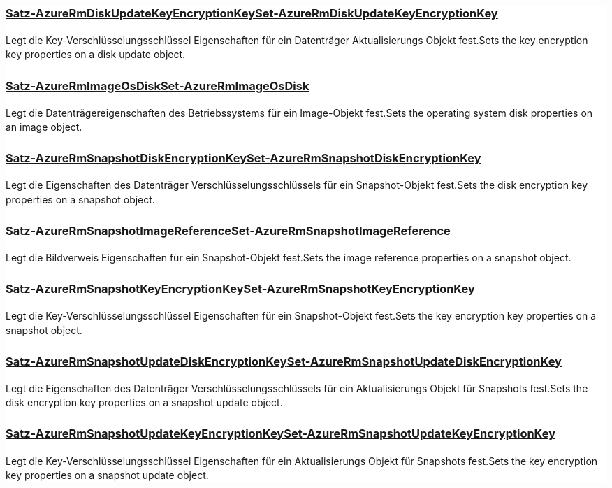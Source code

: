 ### [<span data-ttu-id="d802c-367">Satz-AzureRmDiskUpdateKeyEncryptionKey</span><span class="sxs-lookup"><span data-stu-id="d802c-367">Set-AzureRmDiskUpdateKeyEncryptionKey</span></span>](Set-AzureRmDiskUpdateKeyEncryptionKey.md)
<span data-ttu-id="d802c-368">Legt die Key-Verschlüsselungsschlüssel Eigenschaften für ein Datenträger Aktualisierungs Objekt fest.</span><span class="sxs-lookup"><span data-stu-id="d802c-368">Sets the key encryption key properties on a disk update object.</span></span>

### [<span data-ttu-id="d802c-369">Satz-AzureRmImageOsDisk</span><span class="sxs-lookup"><span data-stu-id="d802c-369">Set-AzureRmImageOsDisk</span></span>](Set-AzureRmImageOsDisk.md)
<span data-ttu-id="d802c-370">Legt die Datenträgereigenschaften des Betriebssystems für ein Image-Objekt fest.</span><span class="sxs-lookup"><span data-stu-id="d802c-370">Sets the operating system disk properties on an image object.</span></span>

### [<span data-ttu-id="d802c-371">Satz-AzureRmSnapshotDiskEncryptionKey</span><span class="sxs-lookup"><span data-stu-id="d802c-371">Set-AzureRmSnapshotDiskEncryptionKey</span></span>](Set-AzureRmSnapshotDiskEncryptionKey.md)
<span data-ttu-id="d802c-372">Legt die Eigenschaften des Datenträger Verschlüsselungsschlüssels für ein Snapshot-Objekt fest.</span><span class="sxs-lookup"><span data-stu-id="d802c-372">Sets the disk encryption key properties on a snapshot object.</span></span>

### [<span data-ttu-id="d802c-373">Satz-AzureRmSnapshotImageReference</span><span class="sxs-lookup"><span data-stu-id="d802c-373">Set-AzureRmSnapshotImageReference</span></span>](Set-AzureRmSnapshotImageReference.md)
<span data-ttu-id="d802c-374">Legt die Bildverweis Eigenschaften für ein Snapshot-Objekt fest.</span><span class="sxs-lookup"><span data-stu-id="d802c-374">Sets the image reference properties on a snapshot object.</span></span>

### [<span data-ttu-id="d802c-375">Satz-AzureRmSnapshotKeyEncryptionKey</span><span class="sxs-lookup"><span data-stu-id="d802c-375">Set-AzureRmSnapshotKeyEncryptionKey</span></span>](Set-AzureRmSnapshotKeyEncryptionKey.md)
<span data-ttu-id="d802c-376">Legt die Key-Verschlüsselungsschlüssel Eigenschaften für ein Snapshot-Objekt fest.</span><span class="sxs-lookup"><span data-stu-id="d802c-376">Sets the key encryption key properties on a snapshot object.</span></span>

### [<span data-ttu-id="d802c-377">Satz-AzureRmSnapshotUpdateDiskEncryptionKey</span><span class="sxs-lookup"><span data-stu-id="d802c-377">Set-AzureRmSnapshotUpdateDiskEncryptionKey</span></span>](Set-AzureRmSnapshotUpdateDiskEncryptionKey.md)
<span data-ttu-id="d802c-378">Legt die Eigenschaften des Datenträger Verschlüsselungsschlüssels für ein Aktualisierungs Objekt für Snapshots fest.</span><span class="sxs-lookup"><span data-stu-id="d802c-378">Sets the disk encryption key properties on a snapshot update object.</span></span>

### [<span data-ttu-id="d802c-379">Satz-AzureRmSnapshotUpdateKeyEncryptionKey</span><span class="sxs-lookup"><span data-stu-id="d802c-379">Set-AzureRmSnapshotUpdateKeyEncryptionKey</span></span>](Set-AzureRmSnapshotUpdateKeyEncryptionKey.md)
<span data-ttu-id="d802c-380">Legt die Key-Verschlüsselungsschlüssel Eigenschaften für ein Aktualisierungs Objekt für Snapshots fest.</span><span class="sxs-lookup"><span data-stu-id="d802c-380">Sets the key encryption key properties on a snapshot update object.</span></span>
